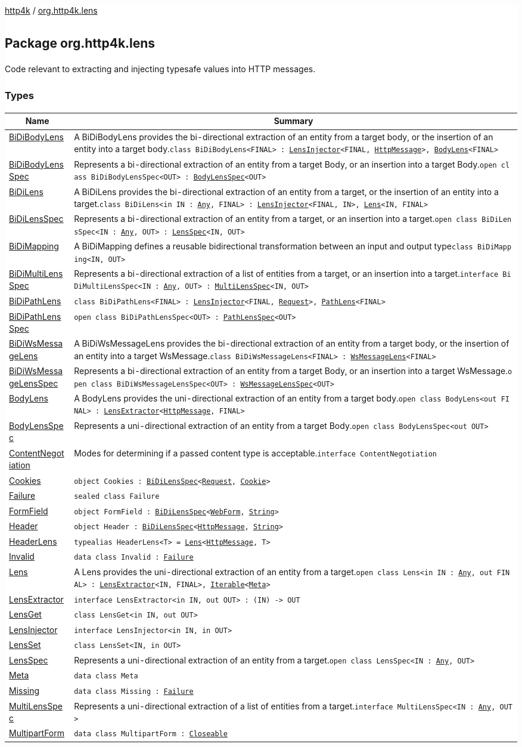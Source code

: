 [http4k](../index.md) / [org.http4k.lens](./index.md)

## Package org.http4k.lens

Code relevant to extracting and injecting typesafe values into HTTP messages.

### Types

| Name | Summary |
|---|---|
| [BiDiBodyLens](-bi-di-body-lens/index.md) | A BiDiBodyLens provides the bi-directional extraction of an entity from a target body, or the insertion of an entity into a target body.`class BiDiBodyLens<FINAL> : `[`LensInjector`](-lens-injector/index.md)`<FINAL, `[`HttpMessage`](../org.http4k.core/-http-message/index.md)`>, `[`BodyLens`](-body-lens/index.md)`<FINAL>` |
| [BiDiBodyLensSpec](-bi-di-body-lens-spec/index.md) | Represents a bi-directional extraction of an entity from a target Body, or an insertion into a target Body.`open class BiDiBodyLensSpec<OUT> : `[`BodyLensSpec`](-body-lens-spec/index.md)`<OUT>` |
| [BiDiLens](-bi-di-lens/index.md) | A BiDiLens provides the bi-directional extraction of an entity from a target, or the insertion of an entity into a target.`class BiDiLens<in IN : `[`Any`](https://kotlinlang.org/api/latest/jvm/stdlib/kotlin/-any/index.html)`, FINAL> : `[`LensInjector`](-lens-injector/index.md)`<FINAL, IN>, `[`Lens`](-lens/index.md)`<IN, FINAL>` |
| [BiDiLensSpec](-bi-di-lens-spec/index.md) | Represents a bi-directional extraction of an entity from a target, or an insertion into a target.`open class BiDiLensSpec<IN : `[`Any`](https://kotlinlang.org/api/latest/jvm/stdlib/kotlin/-any/index.html)`, OUT> : `[`LensSpec`](-lens-spec/index.md)`<IN, OUT>` |
| [BiDiMapping](-bi-di-mapping/index.md) | A BiDiMapping defines a reusable bidirectional transformation between an input and output type`class BiDiMapping<IN, OUT>` |
| [BiDiMultiLensSpec](-bi-di-multi-lens-spec/index.md) | Represents a bi-directional extraction of a list of entities from a target, or an insertion into a target.`interface BiDiMultiLensSpec<IN : `[`Any`](https://kotlinlang.org/api/latest/jvm/stdlib/kotlin/-any/index.html)`, OUT> : `[`MultiLensSpec`](-multi-lens-spec/index.md)`<IN, OUT>` |
| [BiDiPathLens](-bi-di-path-lens/index.md) | `class BiDiPathLens<FINAL> : `[`LensInjector`](-lens-injector/index.md)`<FINAL, `[`Request`](../org.http4k.core/-request/index.md)`>, `[`PathLens`](-path-lens/index.md)`<FINAL>` |
| [BiDiPathLensSpec](-bi-di-path-lens-spec/index.md) | `open class BiDiPathLensSpec<OUT> : `[`PathLensSpec`](-path-lens-spec/index.md)`<OUT>` |
| [BiDiWsMessageLens](-bi-di-ws-message-lens/index.md) | A BiDiWsMessageLens provides the bi-directional extraction of an entity from a target body, or the insertion of an entity into a target WsMessage.`class BiDiWsMessageLens<FINAL> : `[`WsMessageLens`](-ws-message-lens/index.md)`<FINAL>` |
| [BiDiWsMessageLensSpec](-bi-di-ws-message-lens-spec/index.md) | Represents a bi-directional extraction of an entity from a target Body, or an insertion into a target WsMessage.`open class BiDiWsMessageLensSpec<OUT> : `[`WsMessageLensSpec`](-ws-message-lens-spec/index.md)`<OUT>` |
| [BodyLens](-body-lens/index.md) | A BodyLens provides the uni-directional extraction of an entity from a target body.`open class BodyLens<out FINAL> : `[`LensExtractor`](-lens-extractor/index.md)`<`[`HttpMessage`](../org.http4k.core/-http-message/index.md)`, FINAL>` |
| [BodyLensSpec](-body-lens-spec/index.md) | Represents a uni-directional extraction of an entity from a target Body.`open class BodyLensSpec<out OUT>` |
| [ContentNegotiation](-content-negotiation/index.md) | Modes for determining if a passed content type is acceptable.`interface ContentNegotiation` |
| [Cookies](-cookies.md) | `object Cookies : `[`BiDiLensSpec`](-bi-di-lens-spec/index.md)`<`[`Request`](../org.http4k.core/-request/index.md)`, `[`Cookie`](../org.http4k.core.cookie/-cookie/index.md)`>` |
| [Failure](-failure/index.md) | `sealed class Failure` |
| [FormField](-form-field.md) | `object FormField : `[`BiDiLensSpec`](-bi-di-lens-spec/index.md)`<`[`WebForm`](-web-form/index.md)`, `[`String`](https://kotlinlang.org/api/latest/jvm/stdlib/kotlin/-string/index.html)`>` |
| [Header](-header/index.md) | `object Header : `[`BiDiLensSpec`](-bi-di-lens-spec/index.md)`<`[`HttpMessage`](../org.http4k.core/-http-message/index.md)`, `[`String`](https://kotlinlang.org/api/latest/jvm/stdlib/kotlin/-string/index.html)`>` |
| [HeaderLens](-header-lens.md) | `typealias HeaderLens<T> = `[`Lens`](-lens/index.md)`<`[`HttpMessage`](../org.http4k.core/-http-message/index.md)`, T>` |
| [Invalid](-invalid/index.md) | `data class Invalid : `[`Failure`](-failure/index.md) |
| [Lens](-lens/index.md) | A Lens provides the uni-directional extraction of an entity from a target.`open class Lens<in IN : `[`Any`](https://kotlinlang.org/api/latest/jvm/stdlib/kotlin/-any/index.html)`, out FINAL> : `[`LensExtractor`](-lens-extractor/index.md)`<IN, FINAL>, `[`Iterable`](https://kotlinlang.org/api/latest/jvm/stdlib/kotlin.collections/-iterable/index.html)`<`[`Meta`](-meta/index.md)`>` |
| [LensExtractor](-lens-extractor/index.md) | `interface LensExtractor<in IN, out OUT> : (IN) -> OUT` |
| [LensGet](-lens-get/index.md) | `class LensGet<in IN, out OUT>` |
| [LensInjector](-lens-injector/index.md) | `interface LensInjector<in IN, in OUT>` |
| [LensSet](-lens-set/index.md) | `class LensSet<IN, in OUT>` |
| [LensSpec](-lens-spec/index.md) | Represents a uni-directional extraction of an entity from a target.`open class LensSpec<IN : `[`Any`](https://kotlinlang.org/api/latest/jvm/stdlib/kotlin/-any/index.html)`, OUT>` |
| [Meta](-meta/index.md) | `data class Meta` |
| [Missing](-missing/index.md) | `data class Missing : `[`Failure`](-failure/index.md) |
| [MultiLensSpec](-multi-lens-spec/index.md) | Represents a uni-directional extraction of a list of entities from a target.`interface MultiLensSpec<IN : `[`Any`](https://kotlinlang.org/api/latest/jvm/stdlib/kotlin/-any/index.html)`, OUT>` |
| [MultipartForm](-multipart-form/index.md) | `data class MultipartForm : `[`Closeable`](https://docs.oracle.com/javase/9/docs/api/java/io/Closeable.html) |